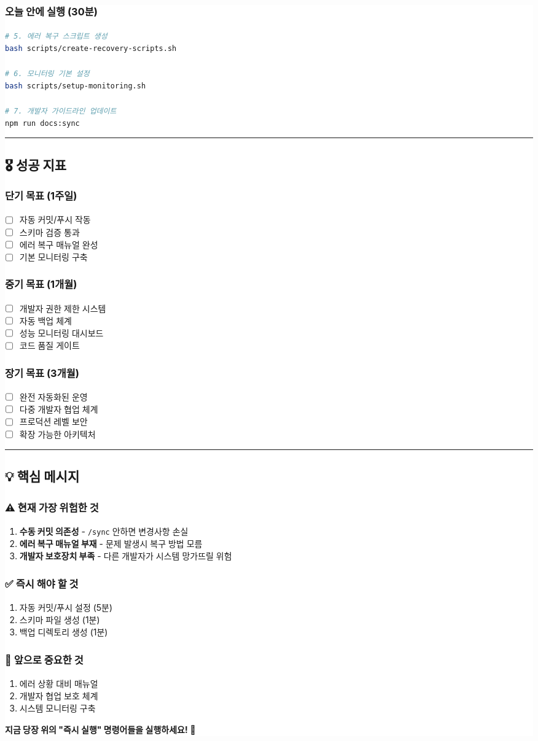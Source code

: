### **오늘 안에 실행 (30분)**

```bash
# 5. 에러 복구 스크립트 생성
bash scripts/create-recovery-scripts.sh

# 6. 모니터링 기본 설정
bash scripts/setup-monitoring.sh

# 7. 개발자 가이드라인 업데이트
npm run docs:sync
```

---

## 🎖️ **성공 지표**

### **단기 목표 (1주일)**

- [ ] 자동 커밋/푸시 작동
- [ ] 스키마 검증 통과
- [ ] 에러 복구 매뉴얼 완성
- [ ] 기본 모니터링 구축

### **중기 목표 (1개월)**

- [ ] 개발자 권한 제한 시스템
- [ ] 자동 백업 체계
- [ ] 성능 모니터링 대시보드
- [ ] 코드 품질 게이트

### **장기 목표 (3개월)**

- [ ] 완전 자동화된 운영
- [ ] 다중 개발자 협업 체계
- [ ] 프로덕션 레벨 보안
- [ ] 확장 가능한 아키텍처

---

## 💡 **핵심 메시지**

### ⚠️ **현재 가장 위험한 것**

1. **수동 커밋 의존성** - `/sync` 안하면 변경사항 손실
2. **에러 복구 매뉴얼 부재** - 문제 발생시 복구 방법 모름
3. **개발자 보호장치 부족** - 다른 개발자가 시스템 망가뜨릴 위험

### ✅ **즉시 해야 할 것**

1. 자동 커밋/푸시 설정 (5분)
2. 스키마 파일 생성 (1분)
3. 백업 디렉토리 생성 (1분)

### 🚀 **앞으로 중요한 것**

1. 에러 상황 대비 매뉴얼
2. 개발자 협업 보호 체계
3. 시스템 모니터링 구축

**지금 당장 위의 "즉시 실행" 명령어들을 실행하세요!** 🎯
